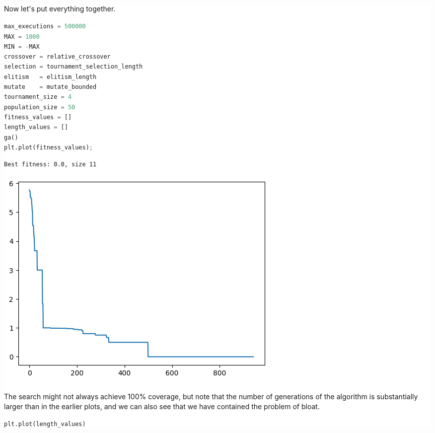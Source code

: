 
Now let's put everything together.


```python
max_executions = 500000
MAX = 1000
MIN = -MAX
crossover = relative_crossover
selection = tournament_selection_length
elitism   = elitism_length 
mutate    = mutate_bounded
tournament_size = 4
population_size = 50
fitness_values = []
length_values = []
ga()
plt.plot(fitness_values);
```

    Best fitness: 0.0, size 11



    
![png](7/output_67_1.png)
    


The search might not always achieve 100% coverage, but note that the number of generations of the algorithm is substantially larger than in the earlier plots, and we can also see that we have contained the problem of bloat.


```python
plt.plot(length_values)
```
